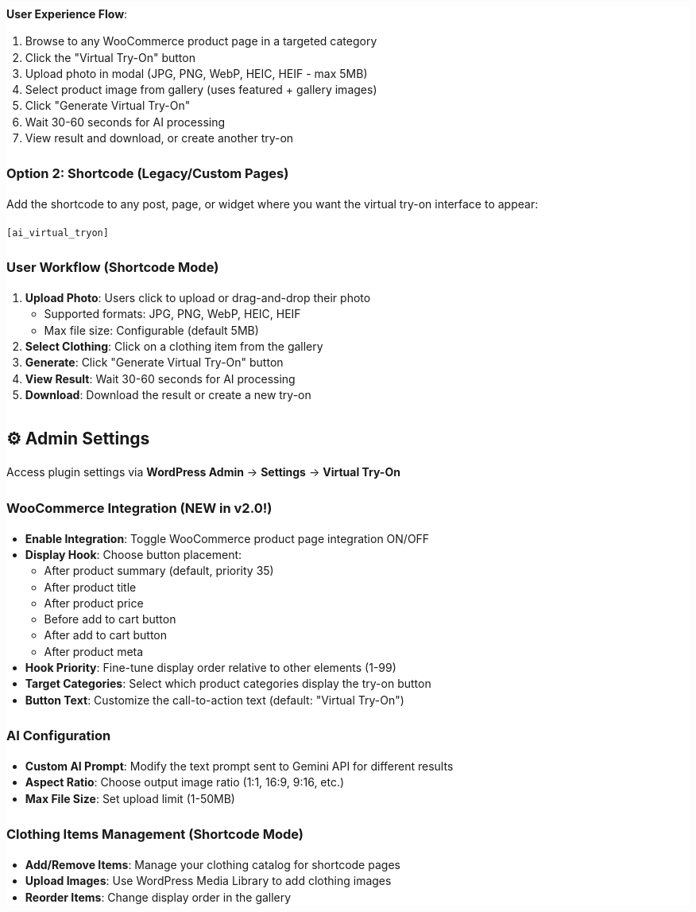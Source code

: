 **User Experience Flow**:
1. Browse to any WooCommerce product page in a targeted category
2. Click the "Virtual Try-On" button
3. Upload photo in modal (JPG, PNG, WebP, HEIC, HEIF - max 5MB)
4. Select product image from gallery (uses featured + gallery images)
5. Click "Generate Virtual Try-On"
6. Wait 30-60 seconds for AI processing
7. View result and download, or create another try-on

### Option 2: Shortcode (Legacy/Custom Pages)

Add the shortcode to any post, page, or widget where you want the virtual try-on interface to appear:

```
[ai_virtual_tryon]
```

### User Workflow (Shortcode Mode)

1. **Upload Photo**: Users click to upload or drag-and-drop their photo
   - Supported formats: JPG, PNG, WebP, HEIC, HEIF
   - Max file size: Configurable (default 5MB)
2. **Select Clothing**: Click on a clothing item from the gallery
3. **Generate**: Click "Generate Virtual Try-On" button
4. **View Result**: Wait 30-60 seconds for AI processing
5. **Download**: Download the result or create a new try-on

## ⚙️ Admin Settings

Access plugin settings via **WordPress Admin** → **Settings** → **Virtual Try-On**

### WooCommerce Integration (NEW in v2.0!)
- **Enable Integration**: Toggle WooCommerce product page integration ON/OFF
- **Display Hook**: Choose button placement:
  - After product summary (default, priority 35)
  - After product title
  - After product price
  - Before add to cart button
  - After add to cart button
  - After product meta
- **Hook Priority**: Fine-tune display order relative to other elements (1-99)
- **Target Categories**: Select which product categories display the try-on button
- **Button Text**: Customize the call-to-action text (default: "Virtual Try-On")

### AI Configuration
- **Custom AI Prompt**: Modify the text prompt sent to Gemini API for different results
- **Aspect Ratio**: Choose output image ratio (1:1, 16:9, 9:16, etc.)
- **Max File Size**: Set upload limit (1-50MB)

### Clothing Items Management (Shortcode Mode)
- **Add/Remove Items**: Manage your clothing catalog for shortcode pages
- **Upload Images**: Use WordPress Media Library to add clothing images
- **Reorder Items**: Change display order in the gallery
